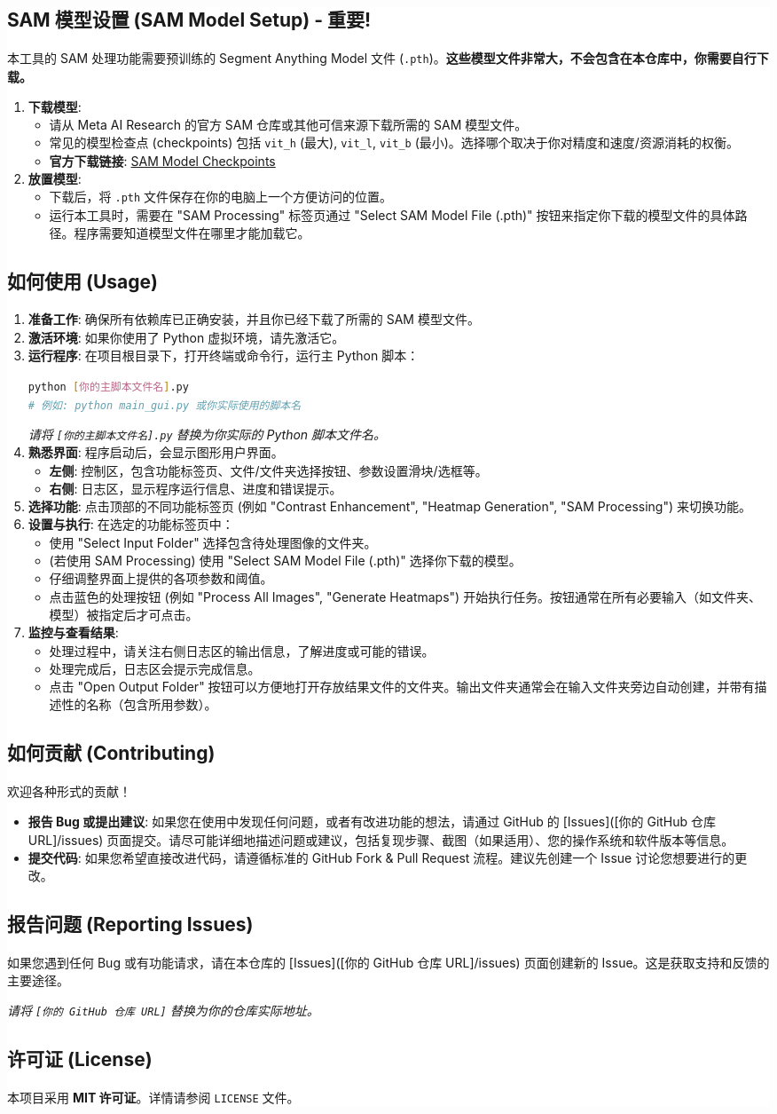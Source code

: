 ## SAM 模型设置 (SAM Model Setup) - 重要!

本工具的 SAM 处理功能需要预训练的 Segment Anything Model 文件 (`.pth`)。**这些模型文件非常大，不会包含在本仓库中，你需要自行下载。**

1.  **下载模型**:
    * 请从 Meta AI Research 的官方 SAM 仓库或其他可信来源下载所需的 SAM 模型文件。
    * 常见的模型检查点 (checkpoints) 包括 `vit_h` (最大), `vit_l`, `vit_b` (最小)。选择哪个取决于你对精度和速度/资源消耗的权衡。
    * **官方下载链接**: [SAM Model Checkpoints](https://github.com/facebookresearch/segment-anything#model-checkpoints)
2.  **放置模型**:
    * 下载后，将 `.pth` 文件保存在你的电脑上一个方便访问的位置。
    * 运行本工具时，需要在 "SAM Processing" 标签页通过 "Select SAM Model File (.pth)" 按钮来指定你下载的模型文件的具体路径。程序需要知道模型文件在哪里才能加载它。

## 如何使用 (Usage)

1.  **准备工作**: 确保所有依赖库已正确安装，并且你已经下载了所需的 SAM 模型文件。
2.  **激活环境**: 如果你使用了 Python 虚拟环境，请先激活它。
3.  **运行程序**: 在项目根目录下，打开终端或命令行，运行主 Python 脚本：
    ```bash
    python [你的主脚本文件名].py
    # 例如: python main_gui.py 或你实际使用的脚本名
    ```
    *请将 `[你的主脚本文件名].py` 替换为你实际的 Python 脚本文件名。*
4.  **熟悉界面**: 程序启动后，会显示图形用户界面。
    * **左侧**: 控制区，包含功能标签页、文件/文件夹选择按钮、参数设置滑块/选框等。
    * **右侧**: 日志区，显示程序运行信息、进度和错误提示。
5.  **选择功能**: 点击顶部的不同功能标签页 (例如 "Contrast Enhancement", "Heatmap Generation", "SAM Processing") 来切换功能。
6.  **设置与执行**: 在选定的功能标签页中：
    * 使用 "Select Input Folder" 选择包含待处理图像的文件夹。
    * (若使用 SAM Processing) 使用 "Select SAM Model File (.pth)" 选择你下载的模型。
    * 仔细调整界面上提供的各项参数和阈值。
    * 点击蓝色的处理按钮 (例如 "Process All Images", "Generate Heatmaps") 开始执行任务。按钮通常在所有必要输入（如文件夹、模型）被指定后才可点击。
7.  **监控与查看结果**:
    * 处理过程中，请关注右侧日志区的输出信息，了解进度或可能的错误。
    * 处理完成后，日志区会提示完成信息。
    * 点击 "Open Output Folder" 按钮可以方便地打开存放结果文件的文件夹。输出文件夹通常会在输入文件夹旁边自动创建，并带有描述性的名称（包含所用参数）。

## 如何贡献 (Contributing)

欢迎各种形式的贡献！

* **报告 Bug 或提出建议**: 如果您在使用中发现任何问题，或者有改进功能的想法，请通过 GitHub 的 [Issues]([你的 GitHub 仓库 URL]/issues) 页面提交。请尽可能详细地描述问题或建议，包括复现步骤、截图（如果适用）、您的操作系统和软件版本等信息。
* **提交代码**: 如果您希望直接改进代码，请遵循标准的 GitHub Fork & Pull Request 流程。建议先创建一个 Issue 讨论您想要进行的更改。

## 报告问题 (Reporting Issues)

如果您遇到任何 Bug 或有功能请求，请在本仓库的 [Issues]([你的 GitHub 仓库 URL]/issues) 页面创建新的 Issue。这是获取支持和反馈的主要途径。

*请将 `[你的 GitHub 仓库 URL]` 替换为你的仓库实际地址。*

## 许可证 (License)

本项目采用 **MIT 许可证**。详情请参阅 `LICENSE` 文件。

